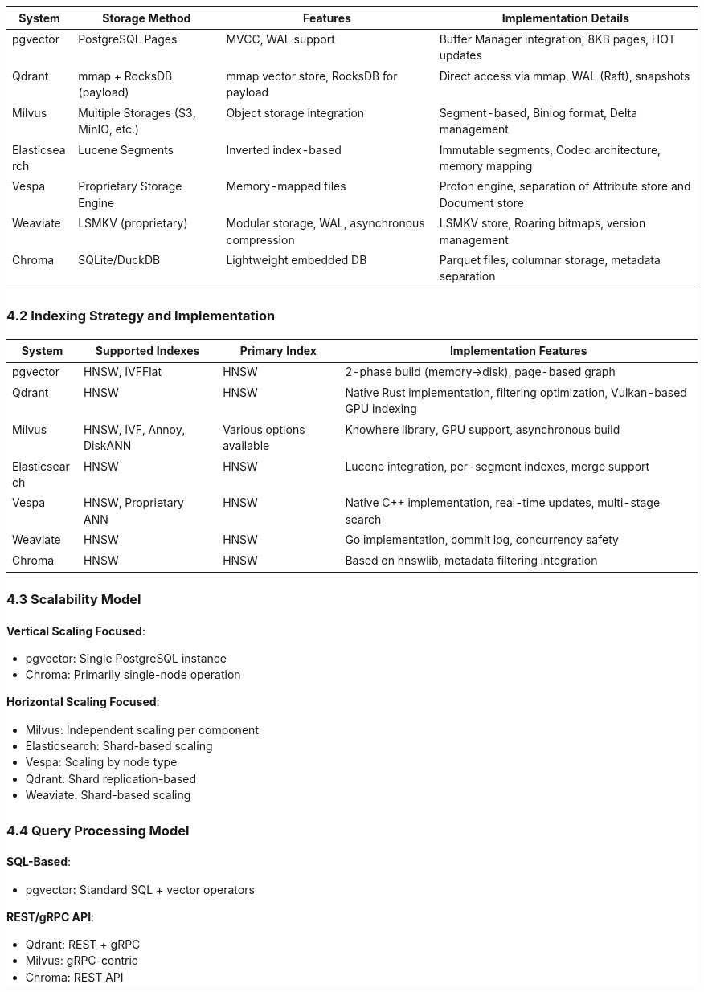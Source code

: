 | System | Storage Method | Features | Implementation Details |
|--------|--------------|------|----------|
| pgvector | PostgreSQL Pages | MVCC, WAL support | Buffer Manager integration, 8KB pages, HOT updates |
| Qdrant | mmap + RocksDB (payload) | mmap vector store, RocksDB for payload | Direct access via mmap, WAL (Raft), snapshots |
| Milvus | Multiple Storages (S3, MinIO, etc.) | Object storage integration | Segment-based, Binlog format, Delta management |
| Elasticsearch | Lucene Segments | Inverted index-based | Immutable segments, Codec architecture, memory mapping |
| Vespa | Proprietary Storage Engine | Memory-mapped files | Proton engine, separation of Attribute store and Document store |
| Weaviate | LSMKV (proprietary) | Modular storage, WAL, asynchronous compression | LSMKV store, Roaring bitmaps, version management |
| Chroma | SQLite/DuckDB | Lightweight embedded DB | Parquet files, columnar storage, metadata separation |

### 4.2 Indexing Strategy and Implementation

| System | Supported Indexes | Primary Index | Implementation Features |
|--------|------------|------------|----------|
| pgvector | HNSW, IVFFlat | HNSW | 2-phase build (memory→disk), page-based graph |
| Qdrant | HNSW | HNSW | Native Rust implementation, filtering optimization, Vulkan-based GPU indexing |
| Milvus | HNSW, IVF, Annoy, DiskANN | Various options available | Knowhere library, GPU support, asynchronous build |
| Elasticsearch | HNSW | HNSW | Lucene integration, per-segment indexes, merge support |
| Vespa | HNSW, Proprietary ANN | HNSW | Native C++ implementation, real-time updates, multi-stage search |
| Weaviate | HNSW | HNSW | Go implementation, commit log, concurrency safety |
| Chroma | HNSW | HNSW | Based on hnswlib, metadata filtering integration |

### 4.3 Scalability Model

**Vertical Scaling Focused**:
- pgvector: Single PostgreSQL instance
- Chroma: Primarily single-node operation

**Horizontal Scaling Focused**:
- Milvus: Independent scaling per component
- Elasticsearch: Shard-based scaling
- Vespa: Scaling by node type
- Qdrant: Shard replication-based
- Weaviate: Shard-based scaling

### 4.4 Query Processing Model

**SQL-Based**:
- pgvector: Standard SQL + vector operators

**REST/gRPC API**:
- Qdrant: REST + gRPC
- Milvus: gRPC-centric
- Chroma: REST API
